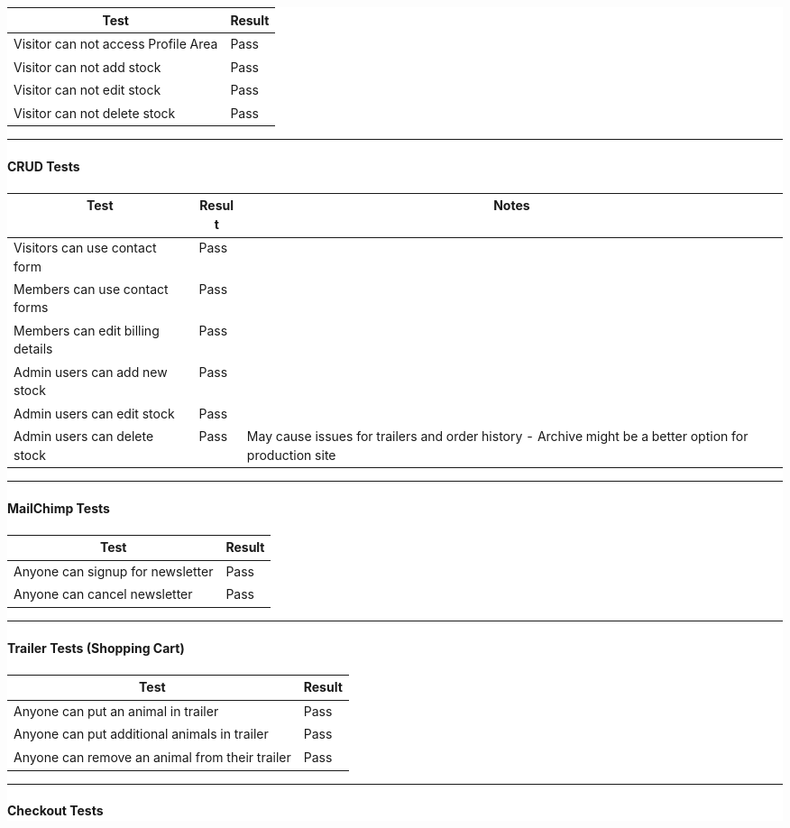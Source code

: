| Test | Result|
|--|--|
|Visitor can not access Profile Area|Pass|
|Visitor can not add stock|Pass|
|Visitor can not edit stock|Pass|
|Visitor can not delete stock|Pass|


---

#### CRUD Tests

| Test |Result|Notes|
|--|--|--|
|Visitors can use contact form|Pass|
|Members can use contact forms|Pass|
|Members can edit billing details|Pass|
|Admin users can add new stock|Pass|
|Admin users can edit stock|Pass|
|Admin users can delete stock|Pass|May cause issues for trailers and order history - Archive might be a better option for production site|


--- 

#### MailChimp Tests

| Test |Result|
|--|--|
|Anyone can signup for newsletter|Pass|
|Anyone can cancel newsletter|Pass|


--- 

#### Trailer Tests (Shopping Cart)

| Test |Result|
|--|--|
|Anyone can put an animal in trailer|Pass|
|Anyone can put additional animals in trailer|Pass|
|Anyone can remove an animal from their trailer|Pass|

--- 


#### Checkout Tests
